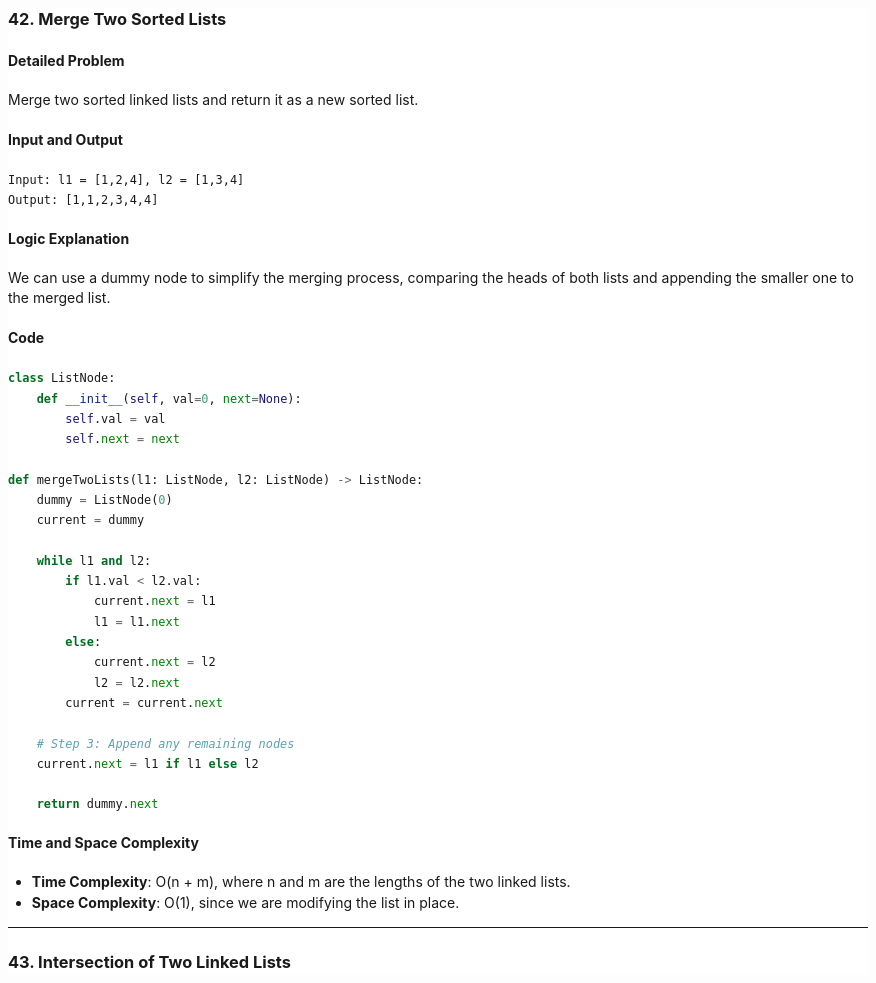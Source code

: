 ### 42. Merge Two Sorted Lists

#### Detailed Problem

Merge two sorted linked lists and return it as a new sorted list.

#### Input and Output

```plaintext
Input: l1 = [1,2,4], l2 = [1,3,4]
Output: [1,1,2,3,4,4]
```

#### Logic Explanation

We can use a dummy node to simplify the merging process, comparing the heads of both lists and appending the smaller one to the merged list.

#### Code

```python
class ListNode:
    def __init__(self, val=0, next=None):
        self.val = val
        self.next = next

def mergeTwoLists(l1: ListNode, l2: ListNode) -> ListNode:
    dummy = ListNode(0)
    current = dummy

    while l1 and l2:
        if l1.val < l2.val:
            current.next = l1
            l1 = l1.next
        else:
            current.next = l2
            l2 = l2.next
        current = current.next

    # Step 3: Append any remaining nodes
    current.next = l1 if l1 else l2

    return dummy.next
```

#### Time and Space Complexity

- **Time Complexity**: O(n + m), where n and m are the lengths of the two linked lists.
- **Space Complexity**: O(1), since we are modifying the list in place.

---

### 43. Intersection of Two Linked Lists
